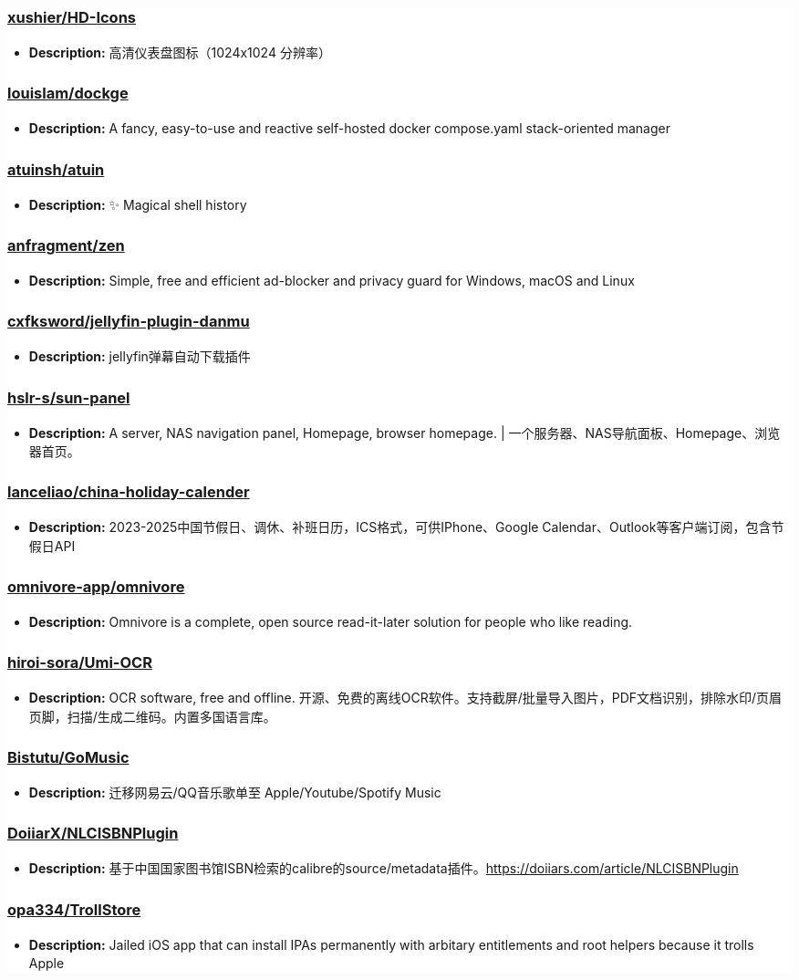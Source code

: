 ### [xushier/HD-Icons](https://github.com/xushier/HD-Icons)
- **Description:** 高清仪表盘图标（1024x1024 分辨率）

### [louislam/dockge](https://github.com/louislam/dockge)
- **Description:** A fancy, easy-to-use and reactive self-hosted docker compose.yaml stack-oriented manager

### [atuinsh/atuin](https://github.com/atuinsh/atuin)
- **Description:** ✨ Magical shell history

### [anfragment/zen](https://github.com/anfragment/zen)
- **Description:** Simple, free and efficient ad-blocker and privacy guard for Windows, macOS and Linux

### [cxfksword/jellyfin-plugin-danmu](https://github.com/cxfksword/jellyfin-plugin-danmu)
- **Description:** jellyfin弹幕自动下载插件

### [hslr-s/sun-panel](https://github.com/hslr-s/sun-panel)
- **Description:** A server, NAS navigation panel, Homepage, browser homepage. | 一个服务器、NAS导航面板、Homepage、浏览器首页。

### [lanceliao/china-holiday-calender](https://github.com/lanceliao/china-holiday-calender)
- **Description:** 2023-2025中国节假日、调休、补班日历，ICS格式，可供IPhone、Google Calendar、Outlook等客户端订阅，包含节假日API

### [omnivore-app/omnivore](https://github.com/omnivore-app/omnivore)
- **Description:** Omnivore is a complete, open source read-it-later solution for people who like reading.

### [hiroi-sora/Umi-OCR](https://github.com/hiroi-sora/Umi-OCR)
- **Description:** OCR software, free and offline. 开源、免费的离线OCR软件。支持截屏/批量导入图片，PDF文档识别，排除水印/页眉页脚，扫描/生成二维码。内置多国语言库。

### [Bistutu/GoMusic](https://github.com/Bistutu/GoMusic)
- **Description:** 迁移网易云/QQ音乐歌单至 Apple/Youtube/Spotify Music

### [DoiiarX/NLCISBNPlugin](https://github.com/DoiiarX/NLCISBNPlugin)
- **Description:** 基于中国国家图书馆ISBN检索的calibre的source/metadata插件。https://doiiars.com/article/NLCISBNPlugin

### [opa334/TrollStore](https://github.com/opa334/TrollStore)
- **Description:** Jailed iOS app that can install IPAs permanently with arbitary entitlements and root helpers because it trolls Apple

